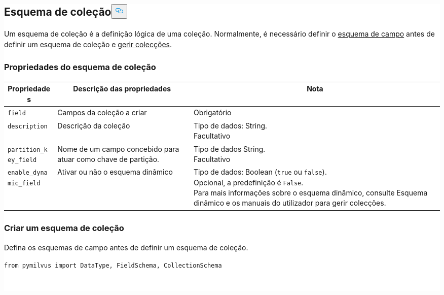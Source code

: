 </ul>
<h2 id="Collection-schema" class="common-anchor-header">Esquema de coleção<button data-href="#Collection-schema" class="anchor-icon" translate="no">
      <svg translate="no"
        aria-hidden="true"
        focusable="false"
        height="20"
        version="1.1"
        viewBox="0 0 16 16"
        width="16"
      >
        <path
          fill="#0092E4"
          fill-rule="evenodd"
          d="M4 9h1v1H4c-1.5 0-3-1.69-3-3.5S2.55 3 4 3h4c1.45 0 3 1.69 3 3.5 0 1.41-.91 2.72-2 3.25V8.59c.58-.45 1-1.27 1-2.09C10 5.22 8.98 4 8 4H4c-.98 0-2 1.22-2 2.5S3 9 4 9zm9-3h-1v1h1c1 0 2 1.22 2 2.5S13.98 12 13 12H9c-.98 0-2-1.22-2-2.5 0-.83.42-1.64 1-2.09V6.25c-1.09.53-2 1.84-2 3.25C6 11.31 7.55 13 9 13h4c1.45 0 3-1.69 3-3.5S14.5 6 13 6z"
        ></path>
      </svg>
    </button></h2><p>Um esquema de coleção é a definição lógica de uma coleção. Normalmente, é necessário definir o <a href="#Field-schema">esquema de campo</a> antes de definir um esquema de coleção e <a href="/docs/pt/manage-collections.md">gerir colecções</a>.</p>
<h3 id="Collection-schema-properties" class="common-anchor-header">Propriedades do esquema de coleção</h3><table class="properties">
    <thead>
    <tr>
        <th>Propriedades</th>
        <th>Descrição das propriedades</th>
        <th>Nota</th>
    </tr>
    </thead>
    <tbody>
    <tr>
        <td><code translate="no">field</code></td>
        <td>Campos da coleção a criar</td>
        <td>Obrigatório</td>
    </tr>
    <tr>
        <td><code translate="no">description</code></td>
        <td>Descrição da coleção</td>
        <td>Tipo de dados: String.<br/>Facultativo</td>
    </tr>
    <tr>
        <td><code translate="no">partition_key_field</code></td>
        <td>Nome de um campo concebido para atuar como chave de partição.</td>
        <td>Tipo de dados String.<br/>Facultativo</td>
    </tr>
    <tr>
        <td><code translate="no">enable_dynamic_field</code></td>
        <td>Ativar ou não o esquema dinâmico</td>
        <td>Tipo de dados: Boolean (<code translate="no">true</code> ou <code translate="no">false</code>).<br/>Opcional, a predefinição é <code translate="no">False</code>.<br/>Para mais informações sobre o esquema dinâmico, consulte <a herf="enable-dynamic-field.md">Esquema dinâmico</a> e os manuais do utilizador para gerir colecções.</td>
    </tr>
    </tbody>
</table>
<h3 id="Create-a-collection-schema" class="common-anchor-header">Criar um esquema de coleção</h3><div class="alert note">
  Defina os esquemas de campo antes de definir um esquema de coleção.</div>
<pre><code translate="no" class="language-python"><span class="hljs-keyword">from</span> pymilvus <span class="hljs-keyword">import</span> DataType, FieldSchema, CollectionSchema